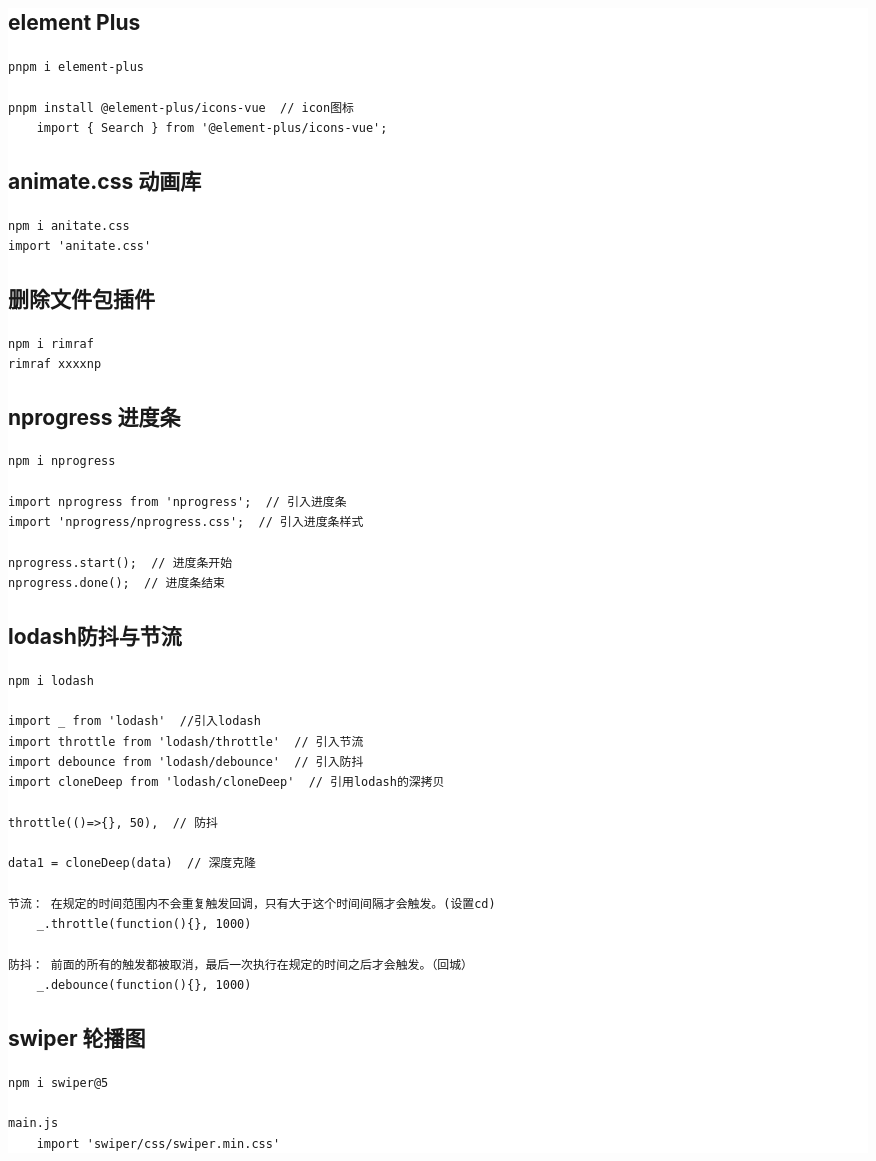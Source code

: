 ## element Plus
    pnpm i element-plus

    pnpm install @element-plus/icons-vue  // icon图标
        import { Search } from '@element-plus/icons-vue';










    

## animate.css 动画库
    npm i anitate.css
    import 'anitate.css'

## 删除文件包插件
    npm i rimraf
    rimraf xxxxnp

## nprogress 进度条
    npm i nprogress

    import nprogress from 'nprogress';  // 引入进度条
    import 'nprogress/nprogress.css';  // 引入进度条样式
    
    nprogress.start();  // 进度条开始
    nprogress.done();  // 进度条结束

## lodash防抖与节流
    npm i lodash

    import _ from 'lodash'  //引入lodash
    import throttle from 'lodash/throttle'  // 引入节流
    import debounce from 'lodash/debounce'  // 引入防抖
    import cloneDeep from 'lodash/cloneDeep'  // 引用lodash的深拷贝

    throttle(()=>{}, 50),  // 防抖

    data1 = cloneDeep(data)  // 深度克隆

    节流： 在规定的时间范围内不会重复触发回调，只有大于这个时间间隔才会触发。(设置cd)
        _.throttle(function(){}, 1000)

    防抖： 前面的所有的触发都被取消，最后一次执行在规定的时间之后才会触发。（回城）
        _.debounce(function(){}, 1000)

## swiper 轮播图
    npm i swiper@5

    main.js
        import 'swiper/css/swiper.min.css'
